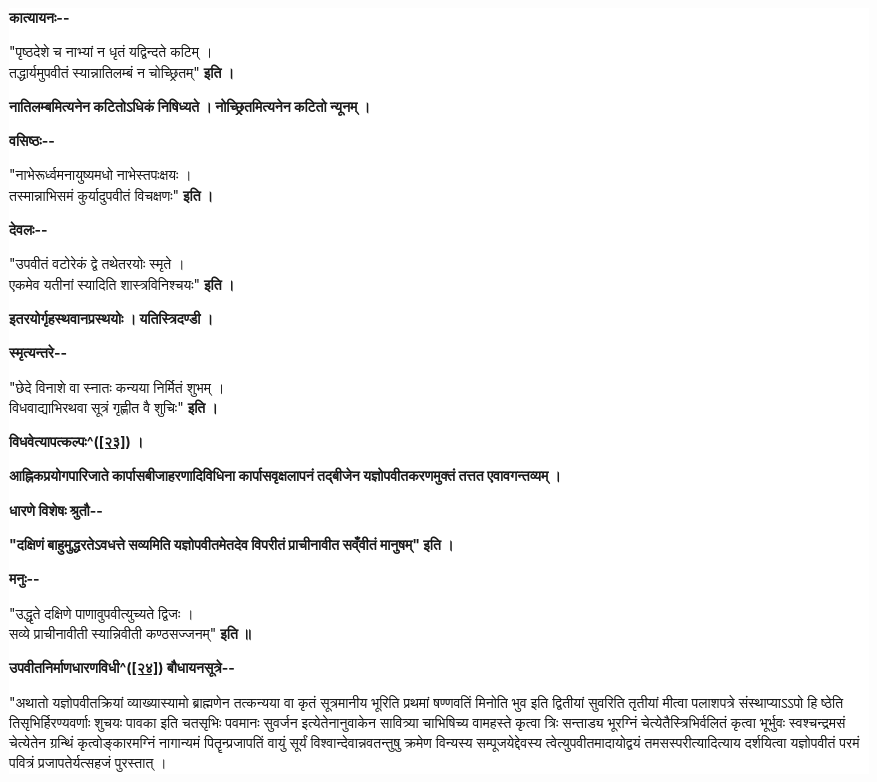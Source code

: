  **कात्यायनः--**

"पृष्ठदेशे च नाभ्यां न धृतं यद्विन्दते कटिम् ।  
तद्धार्यमुपवीतं स्यान्नातिलम्बं न चोच्छ्रितम्" **इति ।**

 **नातिलम्बमित्यनेन कटितोऽधिकं निषिध्यते । नोच्छ्रितमित्यनेन कटितो
न्यूनम् ।**

 **वसिष्ठः--**

"नाभेरूर्ध्वमनायुष्यमधो नाभेस्तपःक्षयः ।  
तस्मान्नाभिसमं कुर्यादुपवीतं विचक्षणः" **इति ।**

 **देवलः--**

"उपवीतं वटोरेकं द्वे तथेतरयोः स्मृते ।  
एकमेव यतीनां स्यादिति शास्त्रविनिश्चयः" **इति ।**

 **इतरयोर्गृहस्थवानप्रस्थयोः । यतिस्त्रिदण्डी ।**

 **स्मृत्यन्तरे--**

"छेदे विनाशे वा स्नातः कन्यया निर्मितं शुभम् ।  
विधवाद्याभिरथवा सूत्रं गृह्णीत वै शुचिः" **इति ।**

 **विधवेत्यापत्कल्पः^([\[२३\]](#cite_note-23)) ।**

 **आह्निकप्रयोगपारिजाते कार्पासबीजाहरणादिविधिना कार्पासवृक्षलापनं
तद्बीजेन यज्ञोपवीतकरणमुक्तं तत्तत एवावगन्तव्यम् ।**

 **धारणे विशेषः श्रुतौ--**

 **"दक्षिणं बाहुमुद्धरतेऽवधत्ते सव्यमिति यज्ञोपवीतमेतदेव विपरीतं
प्राचीनावीत सव्ँवीतं मानुषम्" **इति ।****

 **मनुः--**

"उद्धृते दक्षिणे पाणावुपवीत्युच्यते द्विजः ।  
सव्ये प्राचीनावीती स्यान्निवीती कण्ठसज्जनम्" **इति ॥**

 **उपवीतनिर्माणधारणविधी^([\[२४\]](#cite_note-24)) बौधायनसूत्रे--**

 "अथातो यज्ञोपवीतक्रियां व्याख्यास्यामो ब्राह्मणेन तत्कन्यया वा कृतं
सूत्रमानीय भूरिति प्रथमां षण्णवतिं मिनोति भुव इति द्वितीयां सुवरिति
तृतीयां मीत्वा पलाशपत्रे संस्थाप्याऽऽपो हि ष्ठेति तिसृभिर्हिरण्यवर्णाः
शुचयः पावका इति चतसृभिः पवमानः सुवर्जन इत्येतेनानुवाकेन सावित्र्या
चाभिषिच्य वामहस्ते कृत्वा त्रिः सन्ताड्य भूरग्निं चेत्येतैस्त्रिभिर्वलितं
कृत्वा भूर्भुवः स्वश्चन्द्रमसं चेत्येतेन ग्रन्थिं कृत्वोङ्कारमग्निं
नागान्यमं पितॄन्प्रजापतिं वायुं सूर्यं विश्वान्देवान्नवतन्तुषु क्रमेण
विन्यस्य सम्पूजयेद्देवस्य त्वेत्युपवीतमादायोद्वयं तमसस्परीत्यादित्याय
दर्शयित्वा यज्ञोपवीतं परमं पवित्रं प्रजापतेर्यत्सहजं पुरस्तात् ।
